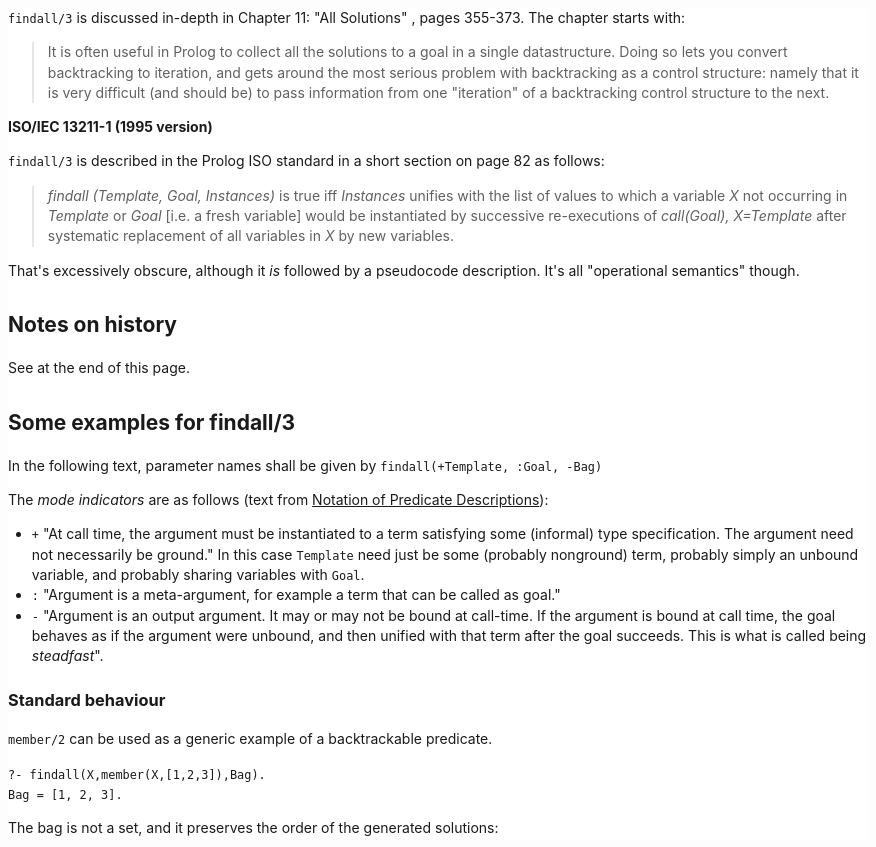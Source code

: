 `findall/3` is discussed in-depth in Chapter 11: "All Solutions" , pages 355-373.
The chapter starts with: 

> It is often useful in Prolog to collect all the solutions to a goal in a single datastructure. Doing so lets
> you convert backtracking to iteration, and gets around the most serious problem with backtracking as a control
> structure: namely that it is very difficult (and should be) to pass information from one "iteration" of a 
> backtracking control structure to the next.

**ISO/IEC 13211-1 (1995 version)** 

`findall/3` is described in the Prolog ISO standard in a short section on page 82 as follows:

> _findall (Template, Goal, Instances)_ is true iff _Instances_ unifies with the list of values to
> which a variable _X_ not occurring in _Template_ or _Goal_ \[i.e. a fresh variable\] would be 
> instantiated by successive re-executions of _call(Goal), X=Template_ after systematic
> replacement of all variables in _X_ by new variables.

That's excessively obscure, although it _is_ followed by a pseudocode description. It's all "operational semantics" though.

## Notes on history

See at the end of this page.

## Some examples for findall/3

In the following text, parameter names shall be given by `findall(+Template, :Goal, -Bag)` 

The _mode indicators_ are as follows (text from [Notation of Predicate Descriptions](https://eu.swi-prolog.org/pldoc/man?section=preddesc)):

- `+`	"At call time, the argument must be instantiated to a term satisfying some (informal) type specification. The argument need not
      necessarily be ground." In this case `Template` need just be some (probably nonground) term, probably simply an unbound variable, 
      and probably sharing variables with `Goal`.
- `:`	"Argument is a meta-argument, for example a term that can be called as goal." 
- `-`	"Argument is an output argument. It may or may not be bound at call-time. If the argument is bound at call time,
      the goal behaves as if the argument were unbound, and then unified with that term after the goal succeeds. This is what is called being _steadfast_".

### Standard behaviour

`member/2` can be used as a generic example of a backtrackable predicate.

```
?- findall(X,member(X,[1,2,3]),Bag).
Bag = [1, 2, 3].
```

The bag is not a set, and it preserves the order of the generated solutions:

